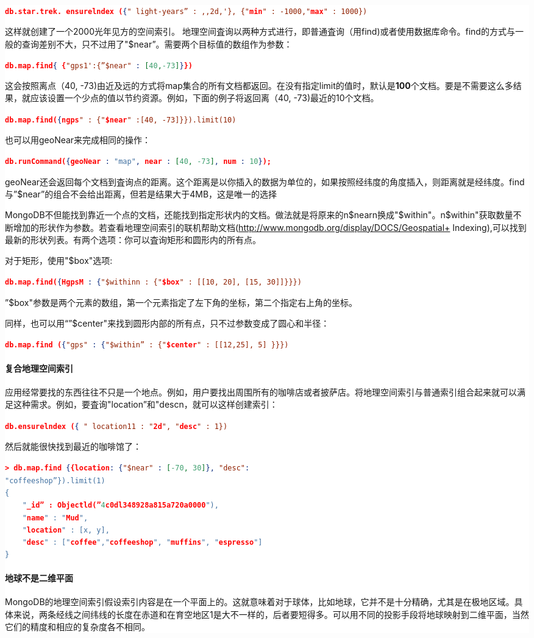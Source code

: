 ```json
db.star.trek. ensurelndex ({" light-years” : ,,2d,'}, {"min" : -1000,"max" : 1000})
```

这样就创建了一个2000光年见方的空间索引。
地理空间査询以两种方式进行，即普通査询（用find)或者使用数据库命令。find的方式与一般的查询差别不大，只不过用了"$near”。需要两个目标值的数组作为参数：

```json
db.map.find{ {"gps1':{”$near" : [40,-73]}})
```

这会按照离点（40, -73)由近及远的方式将map集合的所有文档都返回。在没有指定limit的值时，默认是**100**个文档。要是不需要这么多结果，就应该设置一个少点的值以节约资源。例如，下面的例子将返回离（40, -73)最近的10个文档。

```json
db.map.find({ngps" : {"$near" :[40, -73]}}).limit(10)
```

也可以用geoNear来完成相同的操作：

```json
db.runCommand({geoNear : "map", near : [40, -73], num : 10});
```

geoNear还会返回每个文档到査询点的距离。这个距离是以你插入的数据为单位的，如果按照经纬度的角度插入，则距离就是经纬度。find与”$near”的组合不会给出距离，但若是结果大于4MB，这是唯一的选择

MongoDB不但能找到靠近一个点的文档，还能找到指定形状内的文档。做法就是将原来的n\$nearn换成"\$within"。n$within"获取数量不断增加的形状作为参数。若查看地理空间索引的联机帮助文档(http://www.mongodb.org/display/DOCS/Geospatial+ Indexing),可以找到最新的形状列表。有两个选项：你可以査询矩形和圆形内的所有点。

对于矩形，使用"$box"选项:

```json
db.map.find({HgpsM : {"$withinn : {"$box" : [[10, 20], [15, 30]]}}})
```

”$box"参数是两个元素的数组，第一个元素指定了左下角的坐标，第二个指定右上角的坐标。

同样，也可以用“”$center"来找到圆形内部的所有点，只不过参数变成了圆心和半径：

```json
db.map.find ({"gps" : {"$within” : {"$center" : [[12,25], 5] }}})
```

#### 复合地理空间索引

应用经常要找的东西往往不只是一个地点。例如，用户要找出周围所有的咖啡店或者披萨店。将地理空间索引与普通索引组合起来就可以满足这种需求。例如，要査询"location”和"descn，就可以这样创建索引：

```json
db.ensurelndex ({ " location11 : "2d", "desc" : 1})
```

然后就能很快找到最近的咖啡馆了：

```json
> db.map.find {{location: {"$near" : [-70, 30]}, "desc":
"coffeeshop”}).limit(1)
{
	"_id” : Objectld(”4c0dl348928a815a720a0000"),
	"name" : "Mud",
	"location" : [x, y],
	"desc" : ["coffee","coffeeshop", "muffins", "espresso"]
}
```



#### 地球不是二维平面

MongoDB的地理空间索引假设索引内容是在一个平面上的。这就意味着对于球体，比如地球，它并不是十分精确，尤其是在极地区域。具体来说，两条经线之间纬线的长度在赤道和在育空地区1是大不一样的，后者要短得多。可以用不同的投影手段将地球映射到二维平面，当然它们的精度和相应的复杂度各不相同。